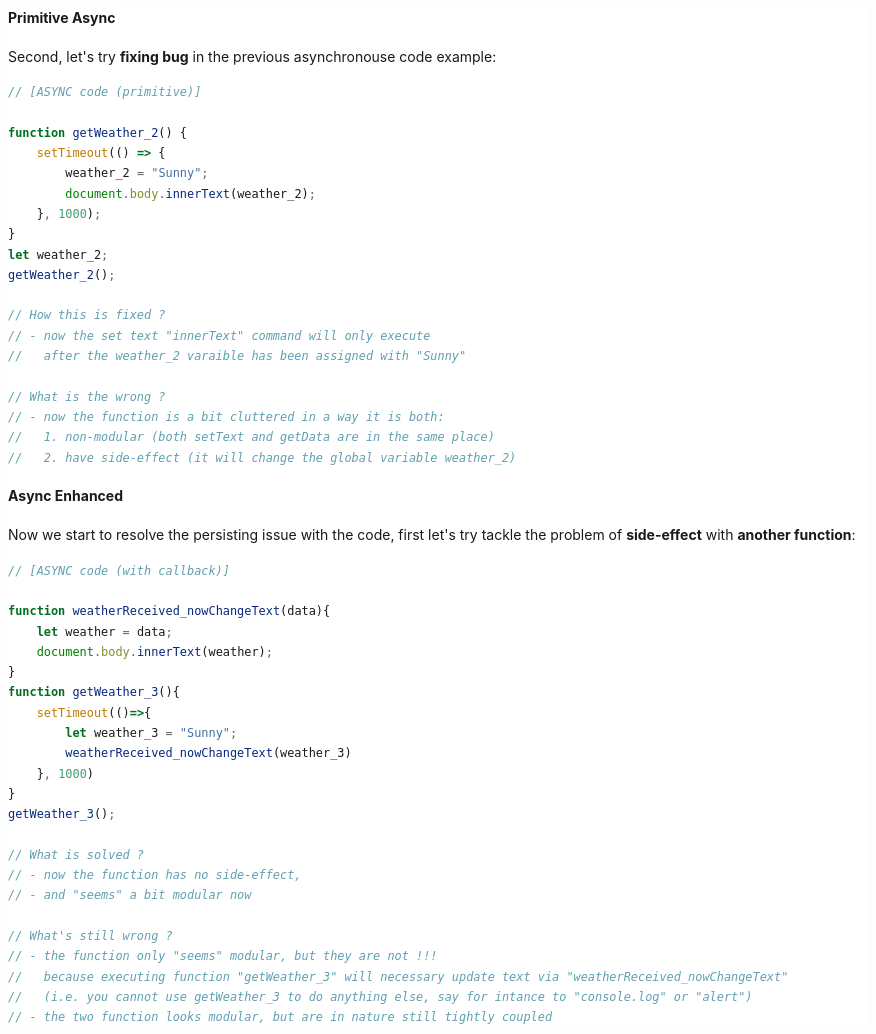 #### Primitive Async

Second, let's try **fixing bug** in the previous asynchronouse code example: 

```javascript
// [ASYNC code (primitive)]

function getWeather_2() {
    setTimeout(() => {
        weather_2 = "Sunny";
        document.body.innerText(weather_2);
	}, 1000);
}
let weather_2;
getWeather_2();

// How this is fixed ?
// - now the set text "innerText" command will only execute
//   after the weather_2 varaible has been assigned with "Sunny"

// What is the wrong ?
// - now the function is a bit cluttered in a way it is both:
//   1. non-modular (both setText and getData are in the same place)
//   2. have side-effect (it will change the global variable weather_2)
```

#### Async Enhanced

Now we start to resolve the persisting issue with the code, first let's try tackle the problem of **side-effect** with **another function**:

```javascript
// [ASYNC code (with callback)]

function weatherReceived_nowChangeText(data){
    let weather = data;
    document.body.innerText(weather);
}
function getWeather_3(){
    setTimeout(()=>{
        let weather_3 = "Sunny";
        weatherReceived_nowChangeText(weather_3)
    }, 1000)
}
getWeather_3();

// What is solved ?
// - now the function has no side-effect,
// - and "seems" a bit modular now

// What's still wrong ?
// - the function only "seems" modular, but they are not !!!
//   because executing function "getWeather_3" will necessary update text via "weatherReceived_nowChangeText"
//   (i.e. you cannot use getWeather_3 to do anything else, say for intance to "console.log" or "alert")
// - the two function looks modular, but are in nature still tightly coupled
```
